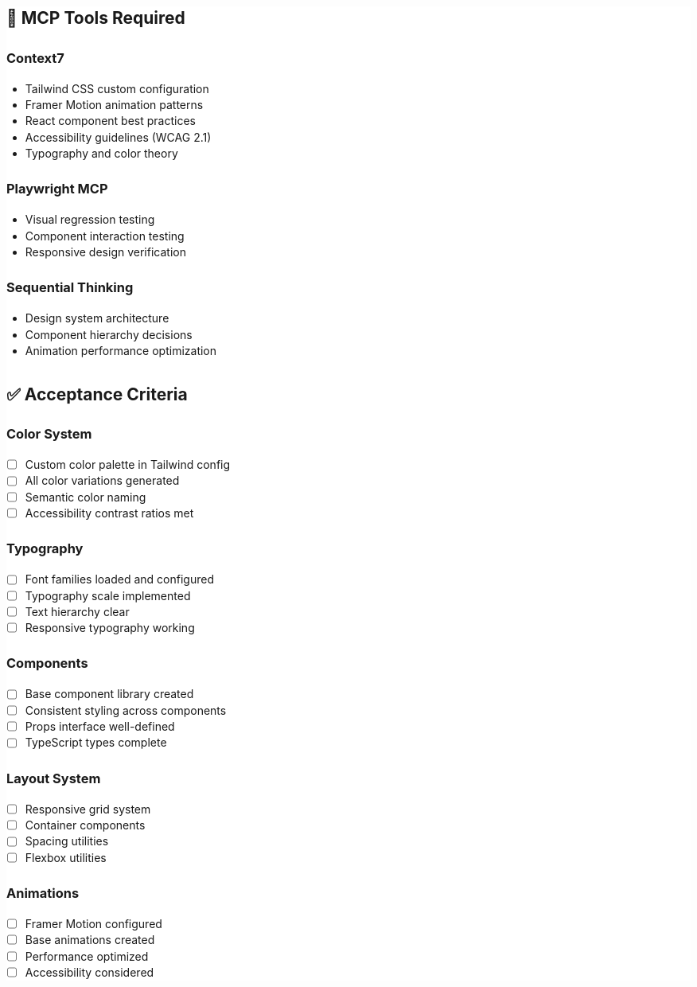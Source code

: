 ## 🔧 MCP Tools Required

### Context7
- Tailwind CSS custom configuration
- Framer Motion animation patterns
- React component best practices
- Accessibility guidelines (WCAG 2.1)
- Typography and color theory

### Playwright MCP
- Visual regression testing
- Component interaction testing
- Responsive design verification

### Sequential Thinking
- Design system architecture
- Component hierarchy decisions
- Animation performance optimization

## ✅ Acceptance Criteria

### Color System
- [ ] Custom color palette in Tailwind config
- [ ] All color variations generated
- [ ] Semantic color naming
- [ ] Accessibility contrast ratios met

### Typography
- [ ] Font families loaded and configured
- [ ] Typography scale implemented
- [ ] Text hierarchy clear
- [ ] Responsive typography working

### Components
- [ ] Base component library created
- [ ] Consistent styling across components
- [ ] Props interface well-defined
- [ ] TypeScript types complete

### Layout System
- [ ] Responsive grid system
- [ ] Container components
- [ ] Spacing utilities
- [ ] Flexbox utilities

### Animations
- [ ] Framer Motion configured
- [ ] Base animations created
- [ ] Performance optimized
- [ ] Accessibility considered
